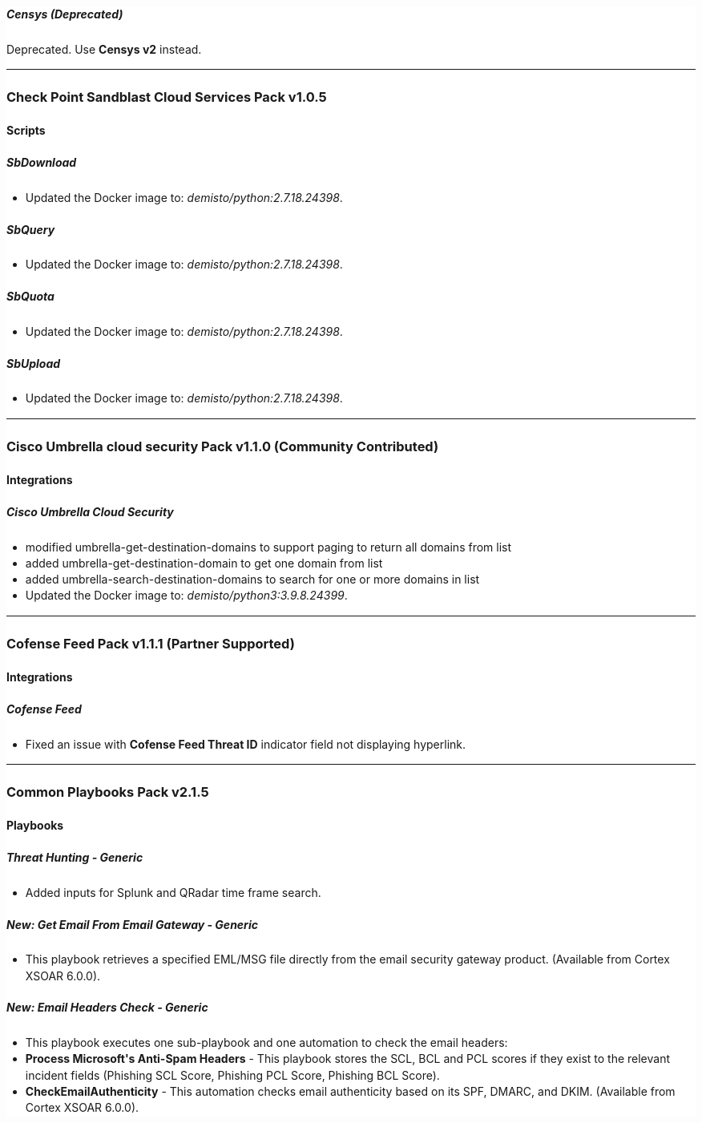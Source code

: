 ##### Censys (Deprecated)
Deprecated. Use **Censys v2** instead.

---

### Check Point Sandblast Cloud Services Pack v1.0.5
#### Scripts
##### SbDownload
- Updated the Docker image to: *demisto/python:2.7.18.24398*.

##### SbQuery
- Updated the Docker image to: *demisto/python:2.7.18.24398*.

##### SbQuota
- Updated the Docker image to: *demisto/python:2.7.18.24398*.

##### SbUpload
- Updated the Docker image to: *demisto/python:2.7.18.24398*.

---

### Cisco Umbrella cloud security Pack v1.1.0 (Community Contributed)
#### Integrations
##### Cisco Umbrella Cloud Security
- modified umbrella-get-destination-domains to support paging to return all domains from list
- added umbrella-get-destination-domain to get one domain from list
- added umbrella-search-destination-domains to search for one or more domains in list
- Updated the Docker image to: *demisto/python3:3.9.8.24399*.

---

### Cofense Feed Pack v1.1.1 (Partner Supported)
#### Integrations
##### Cofense Feed
- Fixed an issue with **Cofense Feed Threat ID** indicator field not displaying hyperlink.

---

### Common Playbooks Pack v2.1.5
#### Playbooks
##### Threat Hunting - Generic
- Added inputs for Splunk and QRadar time frame search.

##### New: Get Email From Email Gateway - Generic
- This playbook retrieves a specified EML/MSG file directly from the email security gateway product. (Available from Cortex XSOAR 6.0.0).

##### New: Email Headers Check - Generic
- This playbook executes one sub-playbook and one automation to check the email headers:
- **Process Microsoft's Anti-Spam Headers** - This playbook stores the SCL, BCL and PCL scores if they exist to the relevant incident fields (Phishing SCL Score, Phishing PCL Score, Phishing BCL Score).
- **CheckEmailAuthenticity** - This automation checks email authenticity based on its SPF, DMARC, and DKIM. (Available from Cortex XSOAR 6.0.0).

